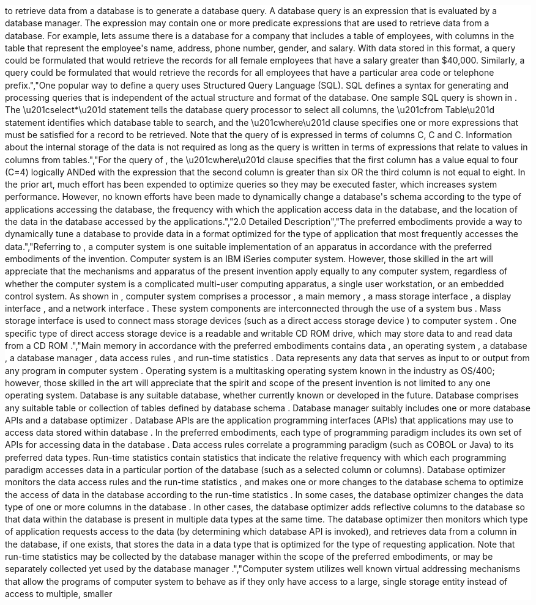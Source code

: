 to retrieve data from a database is to generate a database query. A database query is an expression that is evaluated by a database manager. The expression may contain one or more predicate expressions that are used to retrieve data from a database. For example, lets assume there is a database for a company that includes a table of employees, with columns in the table that represent the employee's name, address, phone number, gender, and salary. With data stored in this format, a query could be formulated that would retrieve the records for all female employees that have a salary greater than $40,000. Similarly, a query could be formulated that would retrieve the records for all employees that have a particular area code or telephone prefix.","One popular way to define a query uses Structured Query Language (SQL). SQL defines a syntax for generating and processing queries that is independent of the actual structure and format of the database. One sample SQL query is shown in . The \u201cselect*\u201d statement tells the database query processor to select all columns, the \u201cfrom Table\u201d statement identifies which database table to search, and the \u201cwhere\u201d clause specifies one or more expressions that must be satisfied for a record to be retrieved. Note that the query of  is expressed in terms of columns C, C and C. Information about the internal storage of the data is not required as long as the query is written in terms of expressions that relate to values in columns from tables.","For the query of , the \u201cwhere\u201d clause specifies that the first column has a value equal to four (C=4) logically ANDed with the expression that the second column is greater than six OR the third column is not equal to eight. In the prior art, much effort has been expended to optimize queries so they may be executed faster, which increases system performance. However, no known efforts have been made to dynamically change a database's schema according to the type of applications accessing the database, the frequency with which the application access data in the database, and the location of the data in the database accessed by the applications.","2.0 Detailed Description","The preferred embodiments provide a way to dynamically tune a database to provide data in a format optimized for the type of application that most frequently accesses the data.","Referring to , a computer system  is one suitable implementation of an apparatus in accordance with the preferred embodiments of the invention. Computer system  is an IBM iSeries computer system. However, those skilled in the art will appreciate that the mechanisms and apparatus of the present invention apply equally to any computer system, regardless of whether the computer system is a complicated multi-user computing apparatus, a single user workstation, or an embedded control system. As shown in , computer system  comprises a processor , a main memory , a mass storage interface , a display interface , and a network interface . These system components are interconnected through the use of a system bus . Mass storage interface  is used to connect mass storage devices (such as a direct access storage device ) to computer system . One specific type of direct access storage device  is a readable and writable CD ROM drive, which may store data to and read data from a CD ROM .","Main memory  in accordance with the preferred embodiments contains data , an operating system , a database , a database manager , data access rules , and run-time statistics . Data  represents any data that serves as input to or output from any program in computer system . Operating system  is a multitasking operating system known in the industry as OS\/400; however, those skilled in the art will appreciate that the spirit and scope of the present invention is not limited to any one operating system. Database  is any suitable database, whether currently known or developed in the future. Database  comprises any suitable table or collection of tables defined by database schema . Database manager  suitably includes one or more database APIs  and a database optimizer . Database APIs  are the application programming interfaces (APIs) that applications may use to access data stored within database . In the preferred embodiments, each type of programming paradigm includes its own set of APIs for accessing data in the database . Data access rules  correlate a programming paradigm (such as COBOL or Java) to its preferred data types. Run-time statistics  contain statistics that indicate the relative frequency with which each programming paradigm accesses data in a particular portion of the database  (such as a selected column or columns). Database optimizer  monitors the data access rules  and the run-time statistics , and makes one or more changes to the database schema  to optimize the access of data in the database according to the run-time statistics . In some cases, the database optimizer  changes the data type of one or more columns in the database . In other cases, the database optimizer  adds reflective columns to the database  so that data within the database  is present in multiple data types at the same time. The database optimizer  then monitors which type of application requests access to the data (by determining which database API  is invoked), and retrieves data from a column in the database, if one exists, that stores the data in a data type that is optimized for the type of requesting application. Note that run-time statistics  may be collected by the database manager  within the scope of the preferred embodiments, or may be separately collected yet used by the database manager .","Computer system  utilizes well known virtual addressing mechanisms that allow the programs of computer system  to behave as if they only have access to a large, single storage entity instead of access to multiple, smaller